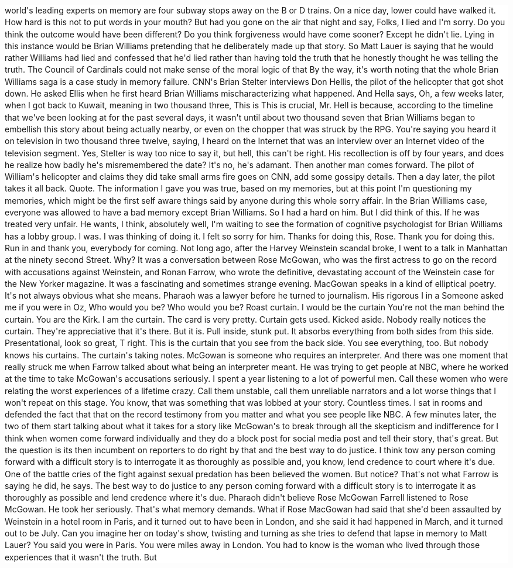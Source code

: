 world's leading experts on memory are four subway stops away on the B or D trains. On a nice day, lower could have walked it. How hard is this not to put words in your mouth? But had you gone on the air that night and say, Folks, I lied and I'm sorry. Do you think the outcome would have been different? Do you think forgiveness would have come sooner? Except he didn't lie. Lying in this instance would be Brian Williams pretending that he deliberately made up that story. So Matt Lauer is saying that he would rather Williams had lied and confessed that he'd lied rather than having told the truth that he honestly thought he was telling the truth. The Council of Cardinals could not make sense of the moral logic of that By the way, it's worth noting that the whole Brian Williams saga is a case study in memory failure. CNN's Brian Stelter interviews Don Hellis, the pilot of the helicopter that got shot down. He asked Ellis when he first heard Brian Williams mischaracterizing what happened. And Hella says, Oh, a few weeks later, when I got back to Kuwait, meaning in two thousand three, This is This is crucial, Mr. Hell is because, according to the timeline that we've been looking at for the past several days, it wasn't until about two thousand seven that Brian Williams began to embellish this story about being actually nearby, or even on the chopper that was struck by the RPG. You're saying you heard it on television in two thousand three twelve, saying, I heard on the Internet that was an interview over an Internet video of the television segment. Yes, Stelter is way too nice to say it, but hell, this can't be right. His recollection is off by four years, and does he realize how badly he's misremembered the date? It's no, he's adamant. Then another man comes forward. The pilot of William's helicopter and claims they did take small arms fire goes on CNN, add some gossipy details. Then a day later, the pilot takes it all back. Quote. The information I gave you was true, based on my memories, but at this point I'm questioning my memories, which might be the first self aware things said by anyone during this whole sorry affair. In the Brian Williams case, everyone was allowed to have a bad memory except Brian Williams. So I had a hard on him. But I did think of this. If he was treated very unfair. He wants, I think, absolutely well, I'm waiting to see the formation of cognitive psychologist for Brian Williams has a lobby group. I was. I was thinking of doing it. I felt so sorry for him. Thanks for doing this, Rose. Thank you for doing this. Run in and thank you, everybody for coming. Not long ago, after the Harvey Weinstein scandal broke, I went to a talk in Manhattan at the ninety second Street. Why? It was a conversation between Rose McGowan, who was the first actress to go on the record with accusations against Weinstein, and Ronan Farrow, who wrote the definitive, devastating account of the Weinstein case for the New Yorker magazine. It was a fascinating and sometimes strange evening. MacGowan speaks in a kind of elliptical poetry. It's not always obvious what she means. Pharaoh was a lawyer before he turned to journalism. His rigorous I in a Someone asked me if you were in Oz, Who would you be? Who would you be? Roast curtain. I would be the curtain You're not the man behind the curtain. You are the Kirk. I am the curtain. The card is very pretty. Curtain gets used. Kicked aside. Nobody really notices the curtain. They're appreciative that it's there. But it is. Pull inside, stunk put. It absorbs everything from both sides from this side. Presentational, look so great, T right. This is the curtain that you see from the back side. You see everything, too. But nobody knows his curtains. The curtain's taking notes. McGowan is someone who requires an interpreter. And there was one moment that really struck me when Farrow talked about what being an interpreter meant. He was trying to get people at NBC, where he worked at the time to take McGowan's accusations seriously. I spent a year listening to a lot of powerful men. Call these women who were relating the worst experiences of a lifetime crazy. Call them unstable, call them unreliable narrators and a lot worse things that I won't repeat on this stage. You know, that was something that was lobbed at your story. Countless times. I sat in rooms and defended the fact that that on the record testimony from you matter and what you see people like NBC. A few minutes later, the two of them start talking about what it takes for a story like McGowan's to break through all the skepticism and indifference for I think when women come forward individually and they do a block post for social media post and tell their story, that's great. But the question is its then incumbent on reporters to do right by that and the best way to do justice. I think tow any person coming forward with a difficult story is to interrogate it as thoroughly as possible and, you know, lend credence to court where it's due. One of the battle cries of the fight against sexual predation has been believed the women. But notice? That's not what Farrow is saying he did, he says. The best way to do justice to any person coming forward with a difficult story is to interrogate it as thoroughly as possible and lend credence where it's due. Pharaoh didn't believe Rose McGowan Farrell listened to Rose McGowan. He took her seriously. That's what memory demands. What if Rose MacGowan had said that she'd been assaulted by Weinstein in a hotel room in Paris, and it turned out to have been in London, and she said it had happened in March, and it turned out to be July. Can you imagine her on today's show, twisting and turning as she tries to defend that lapse in memory to Matt Lauer? You said you were in Paris. You were miles away in London. You had to know is the woman who lived through those experiences that it wasn't the truth. But